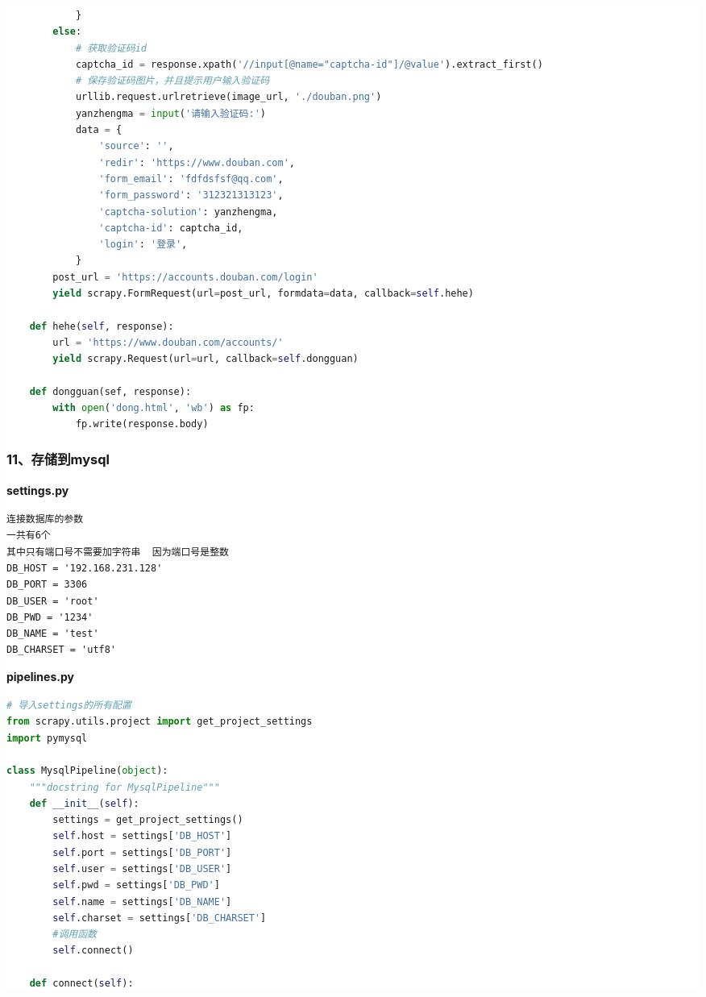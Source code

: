 ```python
            }
        else:
            # 获取验证码id
            captcha_id = response.xpath('//input[@name="captcha-id"]/@value').extract_first()
            # 保存验证码图片，并且提示用户输入验证码
            urllib.request.urlretrieve(image_url, './douban.png')
            yanzhengma = input('请输入验证码:')
            data = {
                'source': '',
                'redir': 'https://www.douban.com',
                'form_email': 'fdfdsfsf@qq.com',
                'form_password': '312321313123',
                'captcha-solution': yanzhengma,
                'captcha-id': captcha_id,
                'login': '登录',
            }
        post_url = 'https://accounts.douban.com/login'
        yield scrapy.FormRequest(url=post_url, formdata=data, callback=self.hehe)

    def hehe(self, response):
        url = 'https://www.douban.com/accounts/'
        yield scrapy.Request(url=url, callback=self.dongguan)

    def dongguan(sef, response):
        with open('dong.html', 'wb') as fp:
            fp.write(response.body)
```

### 11、存储到mysql

**settings.py**

```
连接数据库的参数
一共有6个 
其中只有端口号不需要加字符串  因为端口号是整数
DB_HOST = '192.168.231.128'
DB_PORT = 3306
DB_USER = 'root'
DB_PWD = '1234'
DB_NAME = 'test'
DB_CHARSET = 'utf8'
```

**pipelines.py**

```python
# 导入settings的所有配置
from scrapy.utils.project import get_project_settings
import pymysql

class MysqlPipeline(object):
    """docstring for MysqlPipeline"""
    def __init__(self):
        settings = get_project_settings()
        self.host = settings['DB_HOST']
        self.port = settings['DB_PORT']
        self.user = settings['DB_USER']
        self.pwd = settings['DB_PWD']
        self.name = settings['DB_NAME']
        self.charset = settings['DB_CHARSET']
		#调用函数
        self.connect()

    def connect(self):
```